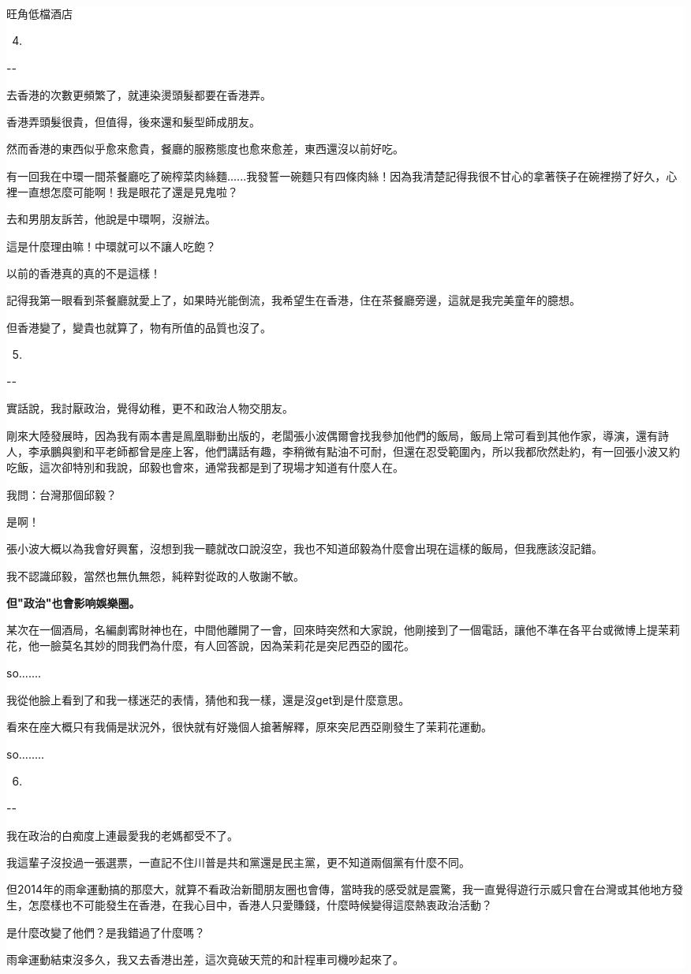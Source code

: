 旺角低檔酒店

4.
--

去香港的次數更頻繁了，就連染燙頭髮都要在香港弄。

香港弄頭髮很貴，但值得，後來還和髮型師成朋友。

然而香港的東西似乎愈來愈貴，餐廳的服務態度也愈來愈差，東西還沒以前好吃。

有一回我在中環一間茶餐廳吃了碗榨菜肉絲麵......我發誓一碗麵只有四條肉絲！因為我清楚記得我很不甘心的拿著筷子在碗裡撈了好久，心裡一直想怎麼可能啊！我是眼花了還是見鬼啦？

去和男朋友訴苦，他說是中環啊，沒辦法。

這是什麼理由嘛！中環就可以不讓人吃飽？

以前的香港真的真的不是這樣！

記得我第一眼看到茶餐廳就愛上了，如果時光能倒流，我希望生在香港，住在茶餐廳旁邊，這就是我完美童年的臆想。

但香港變了，變貴也就算了，物有所值的品質也沒了。

5.
--

實話說，我討厭政治，覺得幼稚，更不和政治人物交朋友。

剛來大陸發展時，因為我有兩本書是鳯凰聯動出版的，老闆張小波偶爾會找我參加他們的飯局，飯局上常可看到其他作家，導演，還有詩人，李承鵬與劉和平老師都曾是座上客，他們講話有趣，李稍微有點油不可耐，但還在忍受範圍內，所以我都欣然赴約，有一回張小波又約吃飯，這次卻特別和我說，邱毅也會來，通常我都是到了現場才知道有什麼人在。

我問：台灣那個邱毅？

是啊！

張小波大概以為我會好興奮，沒想到我一聽就改口說沒空，我也不知道邱毅為什麼會出現在這樣的飯局，但我應該沒記錯。

我不認識邱毅，當然也無仇無怨，純粹對從政的人敬謝不敏。

**但"政治"也會影响娛樂圈。**

某次在一個酒局，名編劇寗財神也在，中間他離開了一會，回來時突然和大家說，他剛接到了一個電話，讓他不準在各平台或微博上提茉莉花，他一臉莫名其妙的問我們為什麼，有人回答說，因為茉莉花是突尼西亞的國花。

so.......

我從他臉上看到了和我一樣迷茫的表情，猜他和我一樣，還是沒get到是什麼意思。

看來在座大概只有我倆是狀況外，很快就有好幾個人搶著解釋，原來突尼西亞剛發生了茉莉花運動。

so........

6.
--

我在政治的白痴度上連最愛我的老媽都受不了。

我這輩子沒投過一張選票，一直記不住川普是共和黨還是民主黨，更不知道兩個黨有什麼不同。

但2014年的雨傘運動搞的那麼大，就算不看政治新聞朋友圈也會傳，當時我的感受就是震驚，我一直覺得遊行示威只會在台灣或其他地方發生，怎麼樣也不可能發生在香港，在我心目中，香港人只愛賺錢，什麼時候變得這麼熱衷政治活動？

是什麼改變了他們？是我錯過了什麼嗎？

雨傘運動結束沒多久，我又去香港出差，這次竟破天荒的和計程車司機吵起來了。
